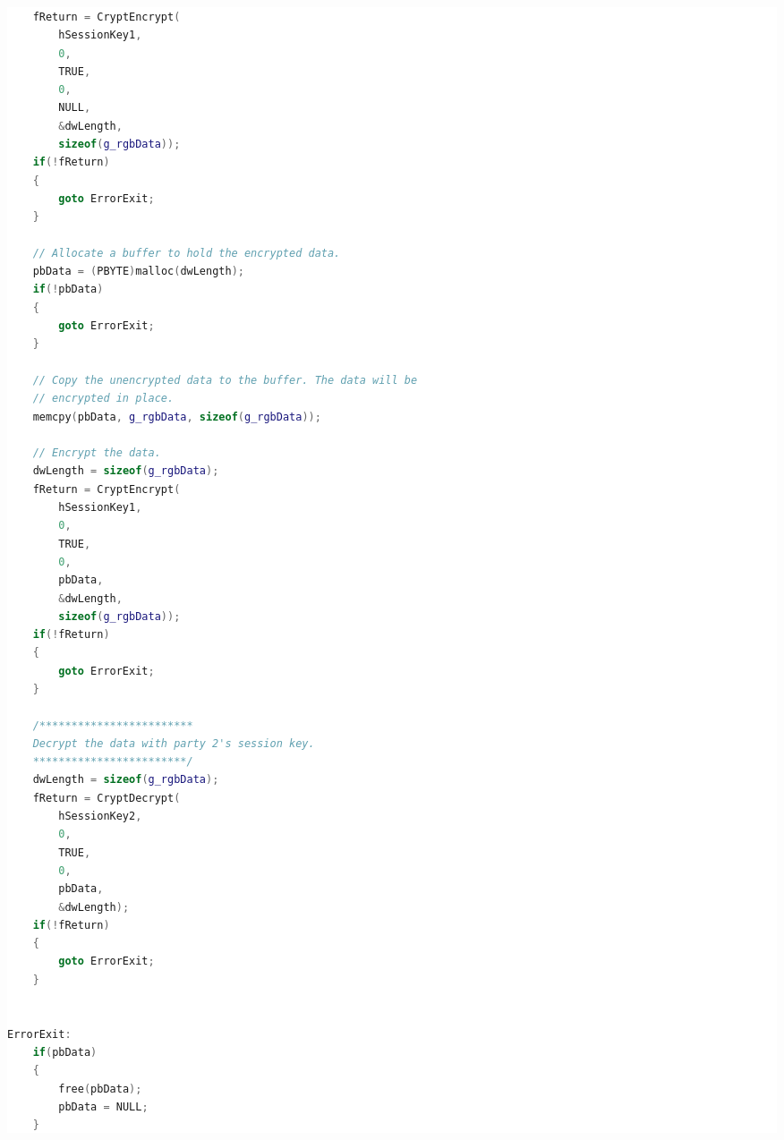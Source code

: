 ```C++
    fReturn = CryptEncrypt(
        hSessionKey1, 
        0, 
        TRUE,
        0, 
        NULL, 
        &dwLength,
        sizeof(g_rgbData));
    if(!fReturn)
    {
        goto ErrorExit;
    }

    // Allocate a buffer to hold the encrypted data.
    pbData = (PBYTE)malloc(dwLength);
    if(!pbData)
    {
        goto ErrorExit;
    }

    // Copy the unencrypted data to the buffer. The data will be 
    // encrypted in place.
    memcpy(pbData, g_rgbData, sizeof(g_rgbData)); 

    // Encrypt the data.
    dwLength = sizeof(g_rgbData);
    fReturn = CryptEncrypt(
        hSessionKey1, 
        0, 
        TRUE,
        0, 
        pbData, 
        &dwLength,
        sizeof(g_rgbData));
    if(!fReturn)
    {
        goto ErrorExit;
    }
  
    /************************
    Decrypt the data with party 2's session key. 
    ************************/
    dwLength = sizeof(g_rgbData);
    fReturn = CryptDecrypt(
        hSessionKey2,
        0,
        TRUE,
        0,
        pbData,
        &dwLength);
    if(!fReturn)
    {
        goto ErrorExit;
    }


ErrorExit:
    if(pbData)
    {
        free(pbData);
        pbData = NULL;
    }

```